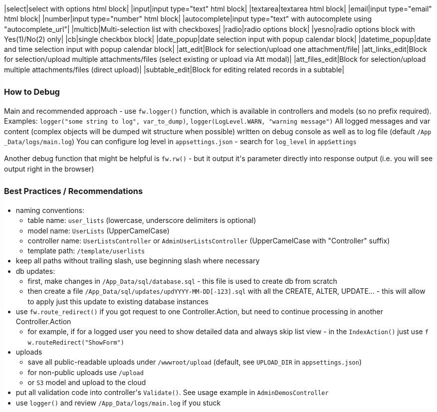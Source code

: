 |select|select with options html block|
|input|input type="text" html block|
|textarea|textarea html block|
|email|input type="email" html block|
|number|input type="number" html block|
|autocomplete|input type="text" with autocomplete using "autocomplete_url"|
|multicb|Multi-selection list with checkboxes|
|radio|radio options block|
|yesno|radio options block with Yes(1)/No(2) only|
|cb|single checkbox block|
|date_popup|date selection input with popup calendar block|
|datetime_popup|date and time selection input with popup calendar block|
|att_edit|Block for selection/upload one attachment/file|
|att_links_edit|Block for selection/upload multiple attachments/files (select existing or upload via Att modal)|
|att_files_edit|Block for selection/upload multiple attachments/files (direct upload)|
|subtable_edit|Block for editing related records in a subtable|

### How to Debug

Main and recommended approach - use `fw.logger()` function, which is available in controllers and models (so no prefix required).
Examples: `logger("some string to log", var_to_dump)`, `logger(LogLevel.WARN, "warning message")`
All logged messages and var content (complex objects will be dumped wit structure when possible) written on debug console as well as to log file (default `/App_Data/logs/main.log`)
You can configure log level in `appsettings.json` - search for `log_level` in `appSettings`

Another debug function that might be helpful is `fw.rw()` - but it output it's parameter directly into response output (i.e. you will see output right in the browser)

### Best Practices / Recommendations
- naming conventions:
  - table name: `user_lists` (lowercase, underscore delimiters is optional)
  - model name: `UserLists` (UpperCamelCase)
  - controller name: `UserListsController` or `AdminUserListsController` (UpperCamelCase with "Controller" suffix)
  - template path: `/template/userlists`
- keep all paths without trailing slash, use beginning slash where necessary
- db updates:
  - first, make changes in `/App_Data/sql/database.sql` - this file is used to create db from scratch
  - then create a file `/App_Data/sql/updates/updYYYY-MM-DD[-123].sql` with all the CREATE, ALTER, UPDATE... - this will allow to apply just this update to existing database instances
- use `fw.route_redirect()` if you got request to one Controller.Action, but need to continue processing in another Controller.Action
  - for example, if for a logged user you need to show detailed data and always skip list view - in the `IndexAction()` just use `fw.routeRedirect("ShowForm")`
- uploads
  - save all public-readable uploads under `/wwwroot/upload` (default, see `UPLOAD_DIR` in `appsettings.json`)
  - for non-public uploads use `/upload`
  - or `S3` model and upload to the cloud
- put all validation code into controller's `Validate()`. See usage example in `AdminDemosController`
- use `logger()` and review `/App_Data/logs/main.log` if you stuck